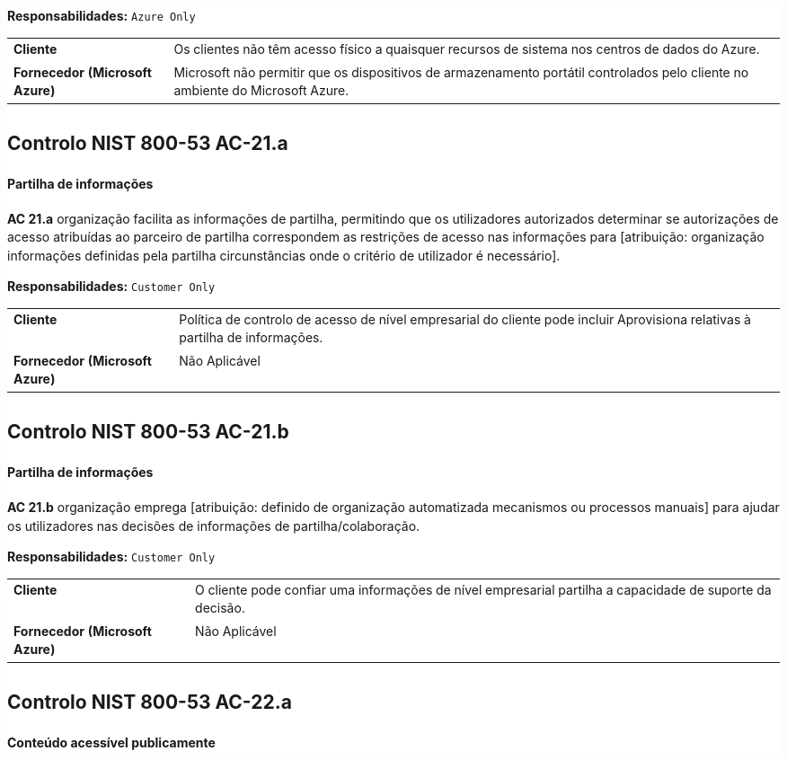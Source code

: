 **Responsabilidades:** `Azure Only`

|||
|---|---|
| **Cliente** | Os clientes não têm acesso físico a quaisquer recursos de sistema nos centros de dados do Azure. |
| **Fornecedor (Microsoft Azure)** | Microsoft não permitir que os dispositivos de armazenamento portátil controlados pelo cliente no ambiente do Microsoft Azure. |


 ## <a name="nist-800-53-control-ac-21a"></a>Controlo NIST 800-53 AC-21.a

#### <a name="information-sharing"></a>Partilha de informações

**AC 21.a** organização facilita as informações de partilha, permitindo que os utilizadores autorizados determinar se autorizações de acesso atribuídas ao parceiro de partilha correspondem as restrições de acesso nas informações para [atribuição: organização informações definidas pela partilha circunstâncias onde o critério de utilizador é necessário].

**Responsabilidades:** `Customer Only`

|||
|---|---|
| **Cliente** | Política de controlo de acesso de nível empresarial do cliente pode incluir Aprovisiona relativas à partilha de informações. |
| **Fornecedor (Microsoft Azure)** | Não Aplicável |


 ## <a name="nist-800-53-control-ac-21b"></a>Controlo NIST 800-53 AC-21.b

#### <a name="information-sharing"></a>Partilha de informações

**AC 21.b** organização emprega [atribuição: definido de organização automatizada mecanismos ou processos manuais] para ajudar os utilizadores nas decisões de informações de partilha/colaboração.

**Responsabilidades:** `Customer Only`

|||
|---|---|
| **Cliente** | O cliente pode confiar uma informações de nível empresarial partilha a capacidade de suporte da decisão. |
| **Fornecedor (Microsoft Azure)** | Não Aplicável |


 ## <a name="nist-800-53-control-ac-22a"></a>Controlo NIST 800-53 AC-22.a

#### <a name="publicly-accessible-content"></a>Conteúdo acessível publicamente
